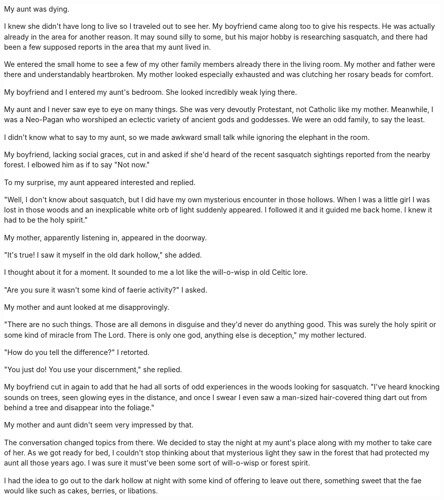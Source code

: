My aunt was dying.

I knew she didn't have long to live so I traveled out to see her. My boyfriend came along too to give his respects. He was actually already in the area for another reason. It may sound silly to some, but his major hobby is researching sasquatch, and there had been a few supposed reports in the area that my aunt lived in.

We entered the small home to see a few of my other family members already there in the living room. My mother and father were there and understandably heartbroken. My mother looked especially exhausted and was clutching her rosary beads for comfort.

My boyfriend and I entered my aunt's bedroom. She looked incredibly weak lying there.

My aunt and I never saw eye to eye on many things. She was very devoutly Protestant, not Catholic like my mother. Meanwhile, I was a Neo-Pagan who worshiped an eclectic variety of ancient gods and goddesses. We were an odd family, to say the least.

I didn't know what to say to my aunt, so we made awkward small talk while ignoring the elephant in the room.

My boyfriend, lacking social graces, cut in and asked if she'd heard of the recent sasquatch sightings reported from the nearby forest. I elbowed him as if to say "Not now."

To my surprise, my aunt appeared interested and replied.

"Well, I don't know about sasquatch, but I did have my own mysterious encounter in those hollows. When I was a little girl I was lost in those woods and an inexplicable white orb of light suddenly appeared. I followed it and it guided me back home. I knew it had to be the holy spirit."

My mother, apparently listening in, appeared in the doorway.

"It's true! I saw it myself in the old dark hollow," she added.

I thought about it for a moment. It sounded to me a lot like the will-o-wisp in old Celtic lore.

"Are you sure it wasn't some kind of faerie activity?" I asked.

My mother and aunt looked at me disapprovingly.

"There are no such things. Those are all demons in disguise and they'd never do anything good. This was surely the holy spirit or some kind of miracle from The Lord. There is only one god, anything else is deception," my mother lectured.

"How do you tell the difference?" I retorted.

"You just do! You use your discernment," she replied.

My boyfriend cut in again to add that he had all sorts of odd experiences in the woods looking for sasquatch. "I've heard knocking sounds on trees, seen glowing eyes in the distance, and once I swear I even saw a man-sized hair-covered thing dart out from behind a tree and disappear into the foliage."

My mother and aunt didn't seem very impressed by that.

The conversation changed topics from there. We decided to stay the night at my aunt's place along with my mother to take care of her. As we got ready for bed, I couldn't stop thinking about that mysterious light they saw in the forest that had protected my aunt all those years ago. I was sure it must've been some sort of will-o-wisp or forest spirit.

I had the idea to go out to the dark hollow at night with some kind of offering to leave out there, something sweet that the fae would like such as cakes, berries, or libations.
